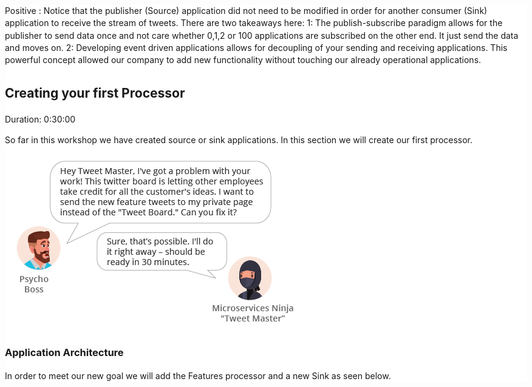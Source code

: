 Positive
: Notice that the publisher (Source) application did not need to be modified in order for another consumer (Sink) application to receive the stream of tweets. There are two takeaways here: 
1: The publish-subscribe paradigm allows for the publisher to send data once and not care whether 0,1,2 or 100 applications are subscribed on the other end. It just send the data and moves on. 
2: Developing event driven applications allows for decoupling of your sending and receiving applications. This powerful concept allowed our company to add new functionality without touching our already operational applications. 

## Creating your first Processor
Duration: 0:30:00

So far in this workshop we have created source or sink applications. In this section we will create our first processor.

![story_section6_g1](images/story_section6_g1.png)

### Application Architecture
In order to meet our new goal we will add the Features processor and a new Sink as seen below. 
